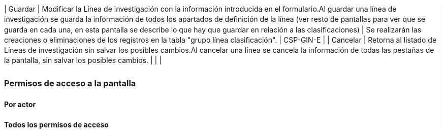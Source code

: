 | Guardar | Modificar la Línea de investigación con la información introducida en el formulario.Al guardar una línea de investigación se guarda la información de todos los apartados de definición de la línea (ver resto de pantallas para ver que se guarda en cada una, en esta pantalla se describe lo que hay que guardar en relación a las clasificaciones) | Se realizarán las creaciones o eliminaciones de los registros en la tabla "grupo línea clasificación". | CSP\-GIN\-E |
| Cancelar | Retorna al listado de Líneas de investigación sin salvar los posibles cambios.Al cancelar una línea se cancela la información de todas las pestañas de la pantalla, sin salvar los posibles cambios. |  |  |

### Permisos de acceso a la pantalla

#### Por actor

#### Todos los permisos de acceso




